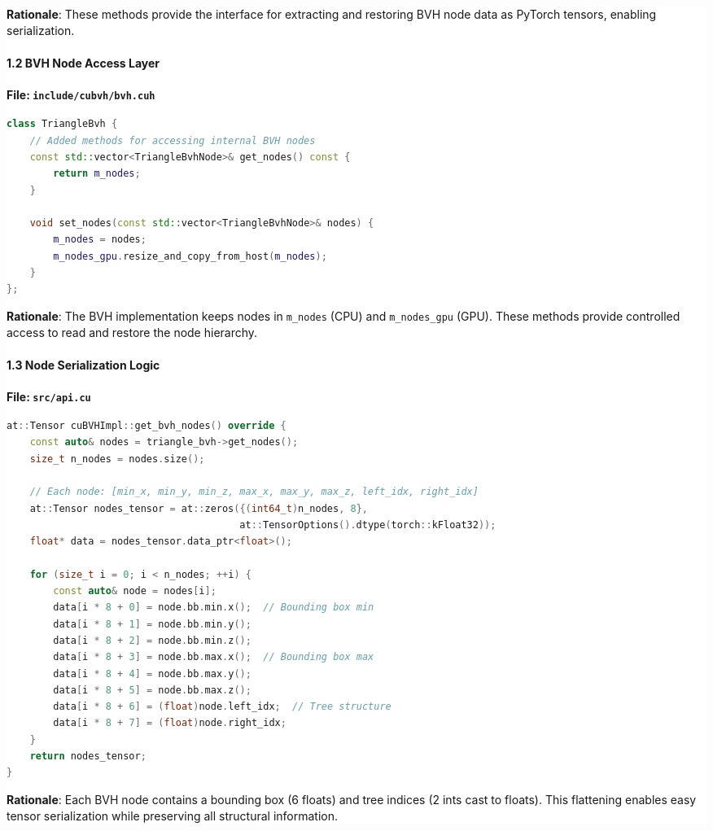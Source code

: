 **Rationale**: These methods provide the interface for extracting and restoring BVH node data as PyTorch tensors, enabling serialization.

#### 1.2 BVH Node Access Layer

**File: `include/cubvh/bvh.cuh`**
```cpp
class TriangleBvh {
    // Added methods for accessing internal BVH nodes
    const std::vector<TriangleBvhNode>& get_nodes() const {
        return m_nodes;
    }
    
    void set_nodes(const std::vector<TriangleBvhNode>& nodes) {
        m_nodes = nodes;
        m_nodes_gpu.resize_and_copy_from_host(m_nodes);
    }
};
```

**Rationale**: The BVH implementation keeps nodes in `m_nodes` (CPU) and `m_nodes_gpu` (GPU). These methods provide controlled access to read and restore the node hierarchy.

#### 1.3 Node Serialization Logic

**File: `src/api.cu`**
```cpp
at::Tensor cuBVHImpl::get_bvh_nodes() override {
    const auto& nodes = triangle_bvh->get_nodes();
    size_t n_nodes = nodes.size();
    
    // Each node: [min_x, min_y, min_z, max_x, max_y, max_z, left_idx, right_idx]
    at::Tensor nodes_tensor = at::zeros({(int64_t)n_nodes, 8}, 
                                        at::TensorOptions().dtype(torch::kFloat32));
    float* data = nodes_tensor.data_ptr<float>();
    
    for (size_t i = 0; i < n_nodes; ++i) {
        const auto& node = nodes[i];
        data[i * 8 + 0] = node.bb.min.x();  // Bounding box min
        data[i * 8 + 1] = node.bb.min.y();
        data[i * 8 + 2] = node.bb.min.z();
        data[i * 8 + 3] = node.bb.max.x();  // Bounding box max
        data[i * 8 + 4] = node.bb.max.y();
        data[i * 8 + 5] = node.bb.max.z();
        data[i * 8 + 6] = (float)node.left_idx;  // Tree structure
        data[i * 8 + 7] = (float)node.right_idx;
    }
    return nodes_tensor;
}
```

**Rationale**: Each BVH node contains a bounding box (6 floats) and tree indices (2 ints cast to floats). This flattening enables easy tensor serialization while preserving all structural information.
